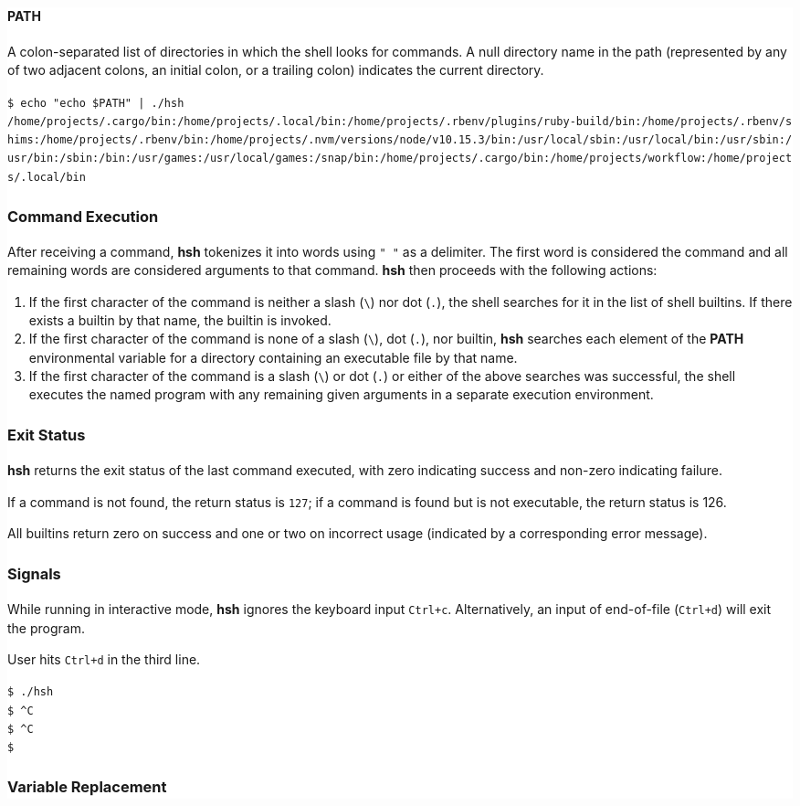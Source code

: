 #### PATH
A colon-separated list of directories in which the shell looks for commands. A null directory name in the path (represented by any of two adjacent colons, an initial colon, or a trailing colon) indicates the current directory.

```
$ echo "echo $PATH" | ./hsh
/home/projects/.cargo/bin:/home/projects/.local/bin:/home/projects/.rbenv/plugins/ruby-build/bin:/home/projects/.rbenv/shims:/home/projects/.rbenv/bin:/home/projects/.nvm/versions/node/v10.15.3/bin:/usr/local/sbin:/usr/local/bin:/usr/sbin:/usr/bin:/sbin:/bin:/usr/games:/usr/local/games:/snap/bin:/home/projects/.cargo/bin:/home/projects/workflow:/home/projects/.local/bin
```

### Command Execution

After receiving a command, **hsh** tokenizes it into words using `" "` as a delimiter. The first word is considered the command and all remaining words are considered arguments to that command. **hsh** then proceeds with the following actions:
1. If the first character of the command is neither a slash (`\`) nor dot (`.`), the shell searches for it in the list of shell builtins. If there exists a builtin by that name, the builtin is invoked.
2. If the first character of the command is none of a slash (`\`), dot (`.`), nor builtin, **hsh** searches each element of the **PATH** environmental variable for a directory containing an executable file by that name.
3. If the first character of the command is a slash (`\`) or dot (`.`) or either of the above searches was successful, the shell executes the named program with any remaining given arguments in a separate execution environment.

### Exit Status

**hsh** returns the exit status of the last command executed, with zero indicating success and non-zero indicating failure.

If a command is not found, the return status is `127`; if a command is found but is not executable, the return status is 126.

All builtins return zero on success and one or two on incorrect usage (indicated by a corresponding error message).

### Signals

While running in interactive mode, **hsh** ignores the keyboard input `Ctrl+c`. Alternatively, an input of end-of-file (`Ctrl+d`) will exit the program.

User hits `Ctrl+d` in the third line.
```
$ ./hsh
$ ^C
$ ^C
$
```

### Variable Replacement
